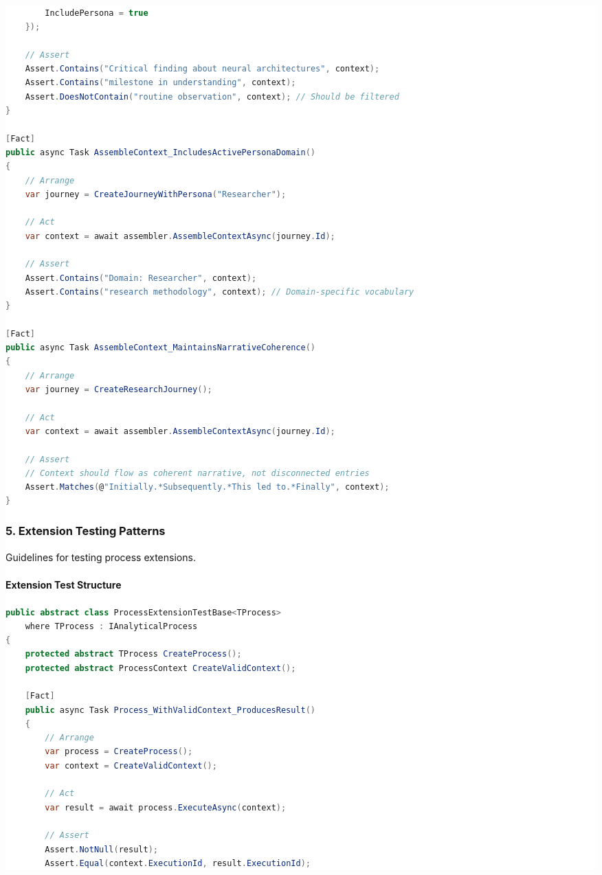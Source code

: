 ```csharp
        IncludePersona = true
    });
    
    // Assert
    Assert.Contains("Critical finding about neural architectures", context);
    Assert.Contains("milestone in understanding", context);
    Assert.DoesNotContain("routine observation", context); // Should be filtered
}

[Fact]
public async Task AssembleContext_IncludesActivePersonaDomain()
{
    // Arrange
    var journey = CreateJourneyWithPersona("Researcher");
    
    // Act
    var context = await assembler.AssembleContextAsync(journey.Id);
    
    // Assert
    Assert.Contains("Domain: Researcher", context);
    Assert.Contains("research methodology", context); // Domain-specific vocabulary
}

[Fact]
public async Task AssembleContext_MaintainsNarrativeCoherence()
{
    // Arrange
    var journey = CreateResearchJourney();
    
    // Act
    var context = await assembler.AssembleContextAsync(journey.Id);
    
    // Assert
    // Context should flow as coherent narrative, not disconnected entries
    Assert.Matches(@"Initially.*Subsequently.*This led to.*Finally", context);
}
```

### 5. Extension Testing Patterns

Guidelines for testing process extensions.

#### Extension Test Structure

```csharp
public abstract class ProcessExtensionTestBase<TProcess> 
    where TProcess : IAnalyticalProcess
{
    protected abstract TProcess CreateProcess();
    protected abstract ProcessContext CreateValidContext();
    
    [Fact]
    public async Task Process_WithValidContext_ProducesResult()
    {
        // Arrange
        var process = CreateProcess();
        var context = CreateValidContext();
        
        // Act
        var result = await process.ExecuteAsync(context);
        
        // Assert
        Assert.NotNull(result);
        Assert.Equal(context.ExecutionId, result.ExecutionId);
```